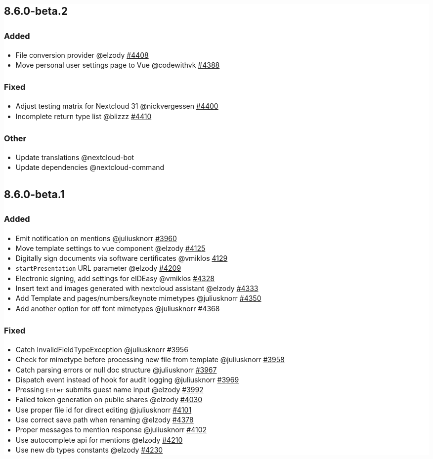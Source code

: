 ## 8.6.0-beta.2

### Added
- File conversion provider @elzody [#4408](https://github.com/nextcloud/richdocuments/pull/4408)
- Move personal user settings page to Vue @codewithvk [#4388](https://github.com/nextcloud/richdocuments/pull/4388)

### Fixed
- Adjust testing matrix for Nextcloud 31 @nickvergessen [#4400](https://github.com/nextcloud/richdocuments/pull/4400)
- Incomplete return type list @blizzz [#4410](https://github.com/nextcloud/richdocuments/pull/4410)

### Other
- Update translations @nextcloud-bot
- Update dependencies @nextcloud-command


## 8.6.0-beta.1

### Added

- Emit notification on mentions @juliusknorr [#3960](https://github.com/nextcloud/richdocuments/pull/3960)
- Move template settings to vue component @elzody [#4125](https://github.com/nextcloud/richdocuments/pull/4125)
- Digitally sign documents via software certificates @vmiklos [4129](https://github.com/nextcloud/richdocuments/pull/4129)
- `startPresentation` URL parameter @elzody [#4209](https://github.com/nextcloud/richdocuments/pull/4209)
- Electronic signing, add settings for eIDEasy @vmiklos [#4328](https://github.com/nextcloud/richdocuments/pull/4328)
- Insert text and images generated with nextcloud assistant @elzody [#4333](https://github.com/nextcloud/richdocuments/pull/4333)
- Add Template and pages/numbers/keynote mimetypes @juliusknorr [#4350](https://github.com/nextcloud/richdocuments/pull/4350)
- Add another option for otf font mimetypes @juliusknorr [#4368](https://github.com/nextcloud/richdocuments/pull/4368)


### Fixed

- Catch InvalidFieldTypeException @juliusknorr [#3956](https://github.com/nextcloud/richdocuments/pull/3956)
- Check for mimetype before processing new file from template @juliusknorr [#3958](https://github.com/nextcloud/richdocuments/pull/3958)
- Catch parsing errors or null doc structure @juliusknorr [#3967](https://github.com/nextcloud/richdocuments/pull/3967)
- Dispatch event instead of hook for audit logging @juliusknorr [#3969](https://github.com/nextcloud/richdocuments/pull/3969)
- Pressing `Enter` submits guest name input @elzody [#3992](https://github.com/nextcloud/richdocuments/pull/3992)
- Failed token generation on public shares @elzody [#4030](https://github.com/nextcloud/richdocuments/pull/4030)
- Use proper file id for direct editing @juliusknorr [#4101](https://github.com/nextcloud/richdocuments/pull/4101)
- Use correct save path when renaming @elzody [#4378](https://github.com/nextcloud/richdocuments/pull/4378)
- Proper messages to mention response @juliusknorr [#4102](https://github.com/nextcloud/richdocuments/pull/4102)
- Use autocomplete api for mentions @elzody [#4210](https://github.com/nextcloud/richdocuments/pull/4210)
- Use new db types constants @elzody [#4230](https://github.com/nextcloud/richdocuments/pull/4230)